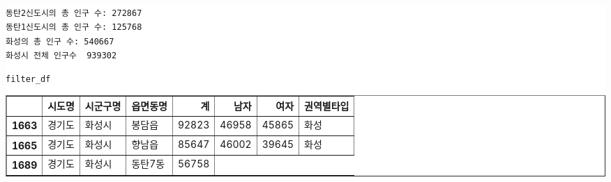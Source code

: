     동탄2신도시의 총 인구 수: 272867
    동탄1신도시의 총 인구 수: 125768
    화성의 총 인구 수: 540667
    화성시 전체 인구수  939302
    


```python
filter_df
```




<div>
<style scoped>
    .dataframe tbody tr th:only-of-type {
        vertical-align: middle;
    }

    .dataframe tbody tr th {
        vertical-align: top;
    }

    .dataframe thead th {
        text-align: right;
    }
</style>
<table border="1" class="dataframe">
  <thead>
    <tr style="text-align: right;">
      <th></th>
      <th>시도명</th>
      <th>시군구명</th>
      <th>읍면동명</th>
      <th>계</th>
      <th>남자</th>
      <th>여자</th>
      <th>권역별타입</th>
    </tr>
  </thead>
  <tbody>
    <tr>
      <th>1663</th>
      <td>경기도</td>
      <td>화성시</td>
      <td>봉담읍</td>
      <td>92823</td>
      <td>46958</td>
      <td>45865</td>
      <td>화성</td>
    </tr>
    <tr>
      <th>1665</th>
      <td>경기도</td>
      <td>화성시</td>
      <td>향남읍</td>
      <td>85647</td>
      <td>46002</td>
      <td>39645</td>
      <td>화성</td>
    </tr>
    <tr>
      <th>1689</th>
      <td>경기도</td>
      <td>화성시</td>
      <td>동탄7동</td>
      <td>56758</td>